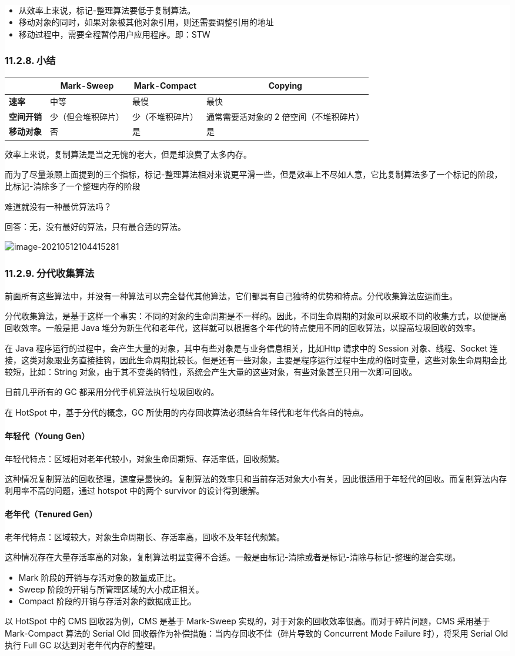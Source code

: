 *   从效率上来说，标记-整理算法要低于复制算法。
*   移动对象的同时，如果对象被其他对象引用，则还需要调整引用的地址
*   移动过程中，需要全程暂停用户应用程序。即：STW

### 11.2.8. 小结

|  | Mark-Sweep | Mark-Compact | Copying |
| --- | --- | --- | --- |
| **速率** | 中等 | 最慢 | 最快 |
| **空间开销** | 少（但会堆积碎片） | 少（不堆积碎片） | 通常需要活对象的 2 倍空间（不堆积碎片） |
| **移动对象** | 否 | 是 | 是 |

效率上来说，复制算法是当之无愧的老大，但是却浪费了太多内存。

而为了尽量兼顾上面提到的三个指标，标记-整理算法相对来说更平滑一些，但是效率上不尽如人意，它比复制算法多了一个标记的阶段，比标记-清除多了一个整理内存的阶段

难道就没有一种最优算法吗？

回答：无，没有最好的算法，只有最合适的算法。

![image-20210512104415281](https://learnone.oss-cn-beijing.aliyuncs.com/pic/202401051458185.png)

### 11.2.9. 分代收集算法

前面所有这些算法中，并没有一种算法可以完全替代其他算法，它们都具有自己独特的优势和特点。分代收集算法应运而生。

分代收集算法，是基于这样一个事实：不同的对象的生命周期是不一样的。因此，不同生命周期的对象可以采取不同的收集方式，以便提高回收效率。一般是把 Java 堆分为新生代和老年代，这样就可以根据各个年代的特点使用不同的回收算法，以提高垃圾回收的效率。

在 Java 程序运行的过程中，会产生大量的对象，其中有些对象是与业务信息相关，比如Http 请求中的 Session 对象、线程、Socket 连接，这类对象跟业务直接挂钩，因此生命周期比较长。但是还有一些对象，主要是程序运行过程中生成的临时变量，这些对象生命周期会比较短，比如：String 对象，由于其不变类的特性，系统会产生大量的这些对象，有些对象甚至只用一次即可回收。

目前几乎所有的 GC 都采用分代手机算法执行垃圾回收的。

在 HotSpot 中，基于分代的概念，GC 所使用的内存回收算法必须结合年轻代和老年代各自的特点。

#### 年轻代（Young Gen）

年轻代特点：区域相对老年代较小，对象生命周期短、存活率低，回收频繁。

这种情况复制算法的回收整理，速度是最快的。复制算法的效率只和当前存活对象大小有关，因此很适用于年轻代的回收。而复制算法内存利用率不高的问题，通过 hotspot 中的两个 survivor 的设计得到缓解。

#### 老年代（Tenured Gen）

老年代特点：区域较大，对象生命周期长、存活率高，回收不及年轻代频繁。

这种情况存在大量存活率高的对象，复制算法明显变得不合适。一般是由标记-清除或者是标记-清除与标记-整理的混合实现。

*   Mark 阶段的开销与存活对象的数量成正比。
*   Sweep 阶段的开销与所管理区域的大小成正相关。
*   Compact 阶段的开销与存活对象的数据成正比。

以 HotSpot 中的 CMS 回收器为例，CMS 是基于 Mark-Sweep 实现的，对于对象的回收效率很高。而对于碎片问题，CMS 采用基于 Mark-Compact 算法的 Serial Old 回收器作为补偿措施：当内存回收不佳（碎片导致的 Concurrent Mode Failure 时），将采用 Serial Old 执行 Full GC 以达到对老年代内存的整理。
